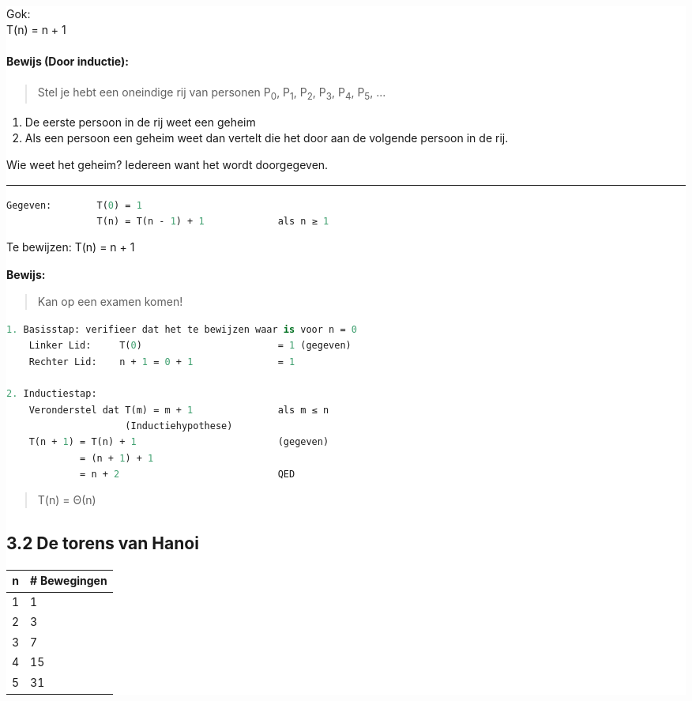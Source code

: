 Gok:<br>
T(n) = n + 1

#### Bewijs (Door inductie):

> Stel je hebt een oneindige rij van personen P<sub>0</sub>, P<sub>1</sub>, P<sub>2</sub>, P<sub>3</sub>, P<sub>4</sub>, P<sub>5</sub>, ...

1. De eerste persoon in de rij weet een geheim
2. Als een persoon een geheim weet dan vertelt die het door aan de volgende persoon in de rij.

Wie weet het geheim? Iedereen want het wordt doorgegeven.

---

```pascal
Gegeven:        T(0) = 1
                T(n) = T(n - 1) + 1             als n ≥ 1
```

Te bewijzen:    T(n) = n + 1

**Bewijs:**

> Kan op een examen komen!

```pascal
1. Basisstap: verifieer dat het te bewijzen waar is voor n = 0
    Linker Lid:     T(0)                        = 1 (gegeven)
    Rechter Lid:    n + 1 = 0 + 1               = 1

2. Inductiestap:
    Veronderstel dat T(m) = m + 1               als m ≤ n
                     (Inductiehypothese)
    T(n + 1) = T(n) + 1                         (gegeven)
             = (n + 1) + 1
             = n + 2                            QED
```

> T(n) = &Theta;(n)


## 3.2 De torens van Hanoi

| n | # Bewegingen |
| - | ------------ |
| 1 | 1            |
| 2 | 3            |
| 3 | 7            |
| 4 | 15           |
| 5 | 31           |
